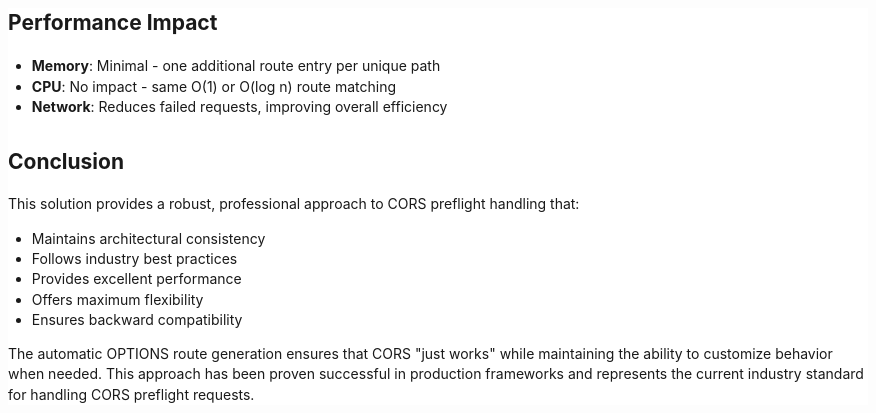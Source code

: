 ## Performance Impact

- **Memory**: Minimal - one additional route entry per unique path
- **CPU**: No impact - same O(1) or O(log n) route matching
- **Network**: Reduces failed requests, improving overall efficiency

## Conclusion

This solution provides a robust, professional approach to CORS preflight handling that:
- Maintains architectural consistency
- Follows industry best practices
- Provides excellent performance
- Offers maximum flexibility
- Ensures backward compatibility

The automatic OPTIONS route generation ensures that CORS "just works" while maintaining the ability to customize behavior when needed. This approach has been proven successful in production frameworks and represents the current industry standard for handling CORS preflight requests.